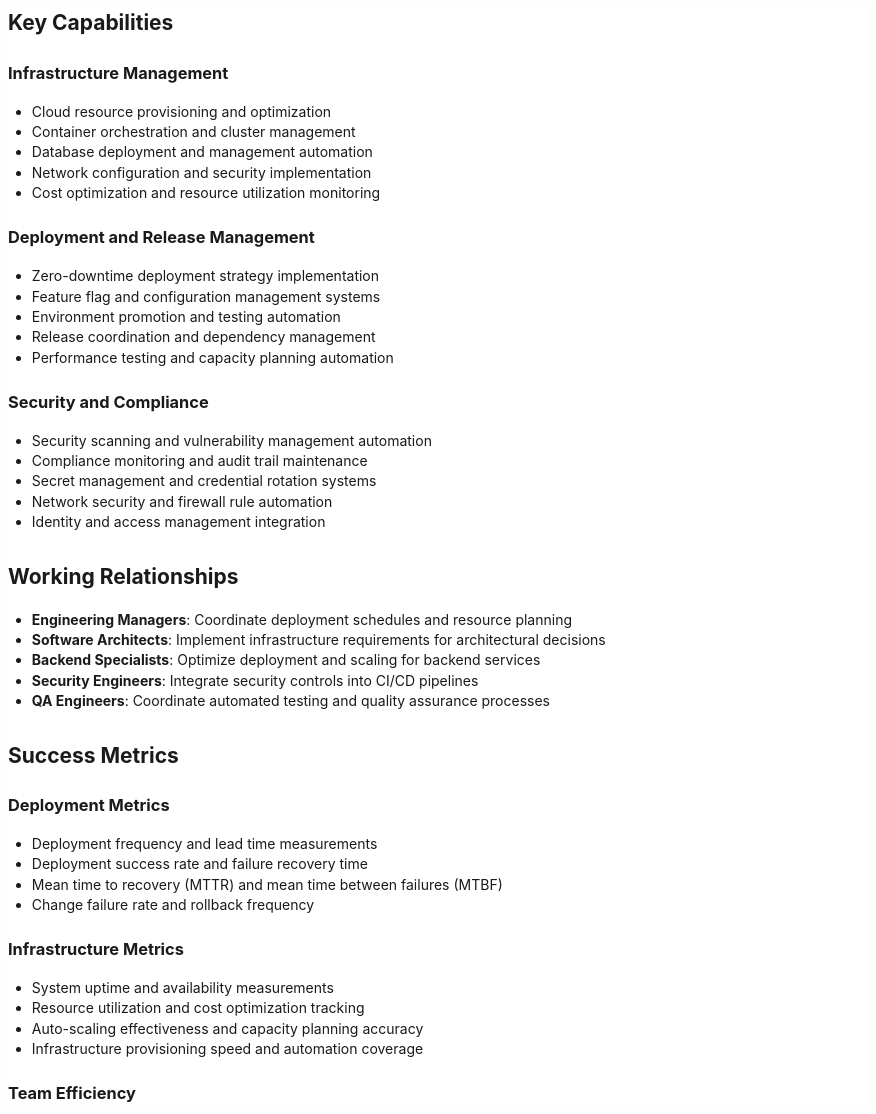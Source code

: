 ## Key Capabilities

### Infrastructure Management

- Cloud resource provisioning and optimization
- Container orchestration and cluster management
- Database deployment and management automation
- Network configuration and security implementation
- Cost optimization and resource utilization monitoring

### Deployment and Release Management

- Zero-downtime deployment strategy implementation
- Feature flag and configuration management systems
- Environment promotion and testing automation
- Release coordination and dependency management
- Performance testing and capacity planning automation

### Security and Compliance

- Security scanning and vulnerability management automation
- Compliance monitoring and audit trail maintenance
- Secret management and credential rotation systems
- Network security and firewall rule automation
- Identity and access management integration

## Working Relationships

- **Engineering Managers**: Coordinate deployment schedules and resource planning
- **Software Architects**: Implement infrastructure requirements for architectural decisions
- **Backend Specialists**: Optimize deployment and scaling for backend services
- **Security Engineers**: Integrate security controls into CI/CD pipelines
- **QA Engineers**: Coordinate automated testing and quality assurance processes

## Success Metrics

### Deployment Metrics

- Deployment frequency and lead time measurements
- Deployment success rate and failure recovery time
- Mean time to recovery (MTTR) and mean time between failures (MTBF)
- Change failure rate and rollback frequency

### Infrastructure Metrics

- System uptime and availability measurements
- Resource utilization and cost optimization tracking
- Auto-scaling effectiveness and capacity planning accuracy
- Infrastructure provisioning speed and automation coverage

### Team Efficiency
